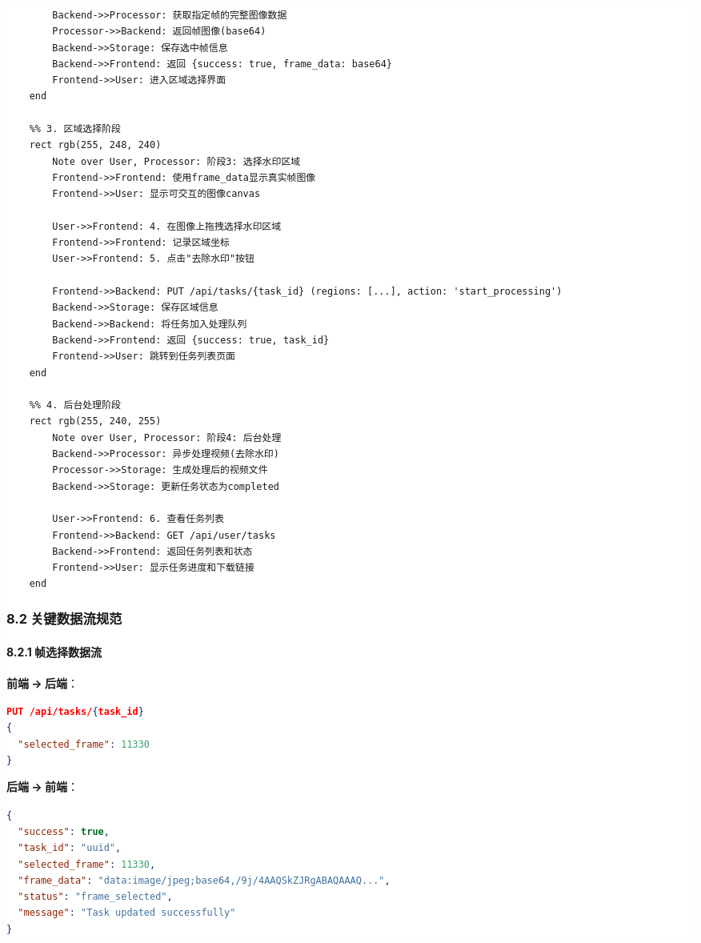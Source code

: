 ```mermaid
        Backend->>Processor: 获取指定帧的完整图像数据
        Processor->>Backend: 返回帧图像(base64)
        Backend->>Storage: 保存选中帧信息
        Backend->>Frontend: 返回 {success: true, frame_data: base64}
        Frontend->>User: 进入区域选择界面
    end

    %% 3. 区域选择阶段
    rect rgb(255, 248, 240)
        Note over User, Processor: 阶段3: 选择水印区域
        Frontend->>Frontend: 使用frame_data显示真实帧图像
        Frontend->>User: 显示可交互的图像canvas
        
        User->>Frontend: 4. 在图像上拖拽选择水印区域
        Frontend->>Frontend: 记录区域坐标
        User->>Frontend: 5. 点击"去除水印"按钮
        
        Frontend->>Backend: PUT /api/tasks/{task_id} (regions: [...], action: 'start_processing')
        Backend->>Storage: 保存区域信息
        Backend->>Backend: 将任务加入处理队列
        Backend->>Frontend: 返回 {success: true, task_id}
        Frontend->>User: 跳转到任务列表页面
    end

    %% 4. 后台处理阶段
    rect rgb(255, 240, 255)
        Note over User, Processor: 阶段4: 后台处理
        Backend->>Processor: 异步处理视频(去除水印)
        Processor->>Storage: 生成处理后的视频文件
        Backend->>Storage: 更新任务状态为completed
        
        User->>Frontend: 6. 查看任务列表
        Frontend->>Backend: GET /api/user/tasks
        Backend->>Frontend: 返回任务列表和状态
        Frontend->>User: 显示任务进度和下载链接
    end
```

### 8.2 关键数据流规范

#### 8.2.1 帧选择数据流

**前端 → 后端**：
```json
PUT /api/tasks/{task_id}
{
  "selected_frame": 11330
}
```

**后端 → 前端**：
```json
{
  "success": true,
  "task_id": "uuid",
  "selected_frame": 11330,
  "frame_data": "data:image/jpeg;base64,/9j/4AAQSkZJRgABAQAAAQ...",
  "status": "frame_selected",
  "message": "Task updated successfully"
}
```
